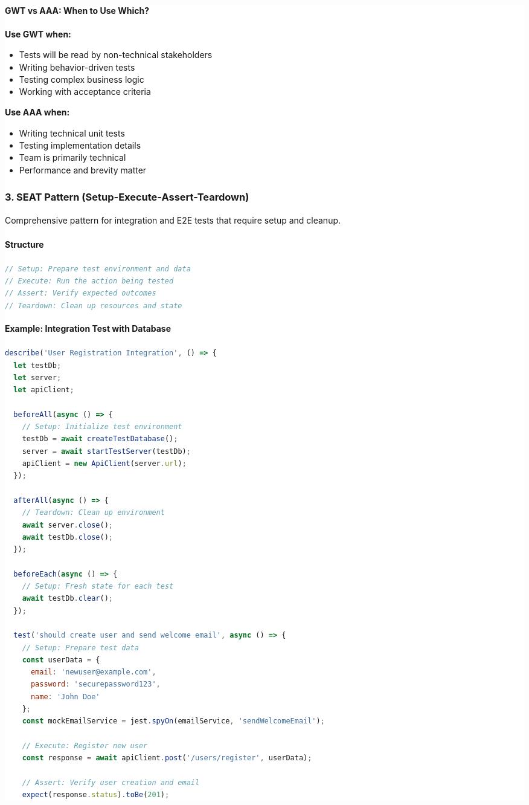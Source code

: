 #### GWT vs AAA: When to Use Which?

**Use GWT when:**
- Tests will be read by non-technical stakeholders
- Writing behavior-driven tests
- Testing complex business logic
- Working with acceptance criteria

**Use AAA when:**
- Writing technical unit tests
- Testing implementation details
- Team is primarily technical
- Performance and brevity matter

### 3. SEAT Pattern (Setup-Execute-Assert-Teardown)

Comprehensive pattern for integration and E2E tests that require setup and cleanup.

#### Structure
```javascript
// Setup: Prepare test environment and data
// Execute: Run the action being tested
// Assert: Verify expected outcomes
// Teardown: Clean up resources and state
```

#### Example: Integration Test with Database
```javascript
describe('User Registration Integration', () => {
  let testDb;
  let server;
  let apiClient;
  
  beforeAll(async () => {
    // Setup: Initialize test environment
    testDb = await createTestDatabase();
    server = await startTestServer(testDb);
    apiClient = new ApiClient(server.url);
  });
  
  afterAll(async () => {
    // Teardown: Clean up environment
    await server.close();
    await testDb.close();
  });
  
  beforeEach(async () => {
    // Setup: Fresh state for each test
    await testDb.clear();
  });
  
  test('should create user and send welcome email', async () => {
    // Setup: Prepare test data
    const userData = {
      email: 'newuser@example.com',
      password: 'securepassword123',
      name: 'John Doe'
    };
    const mockEmailService = jest.spyOn(emailService, 'sendWelcomeEmail');
    
    // Execute: Register new user
    const response = await apiClient.post('/users/register', userData);
    
    // Assert: Verify user creation and email
    expect(response.status).toBe(201);
```